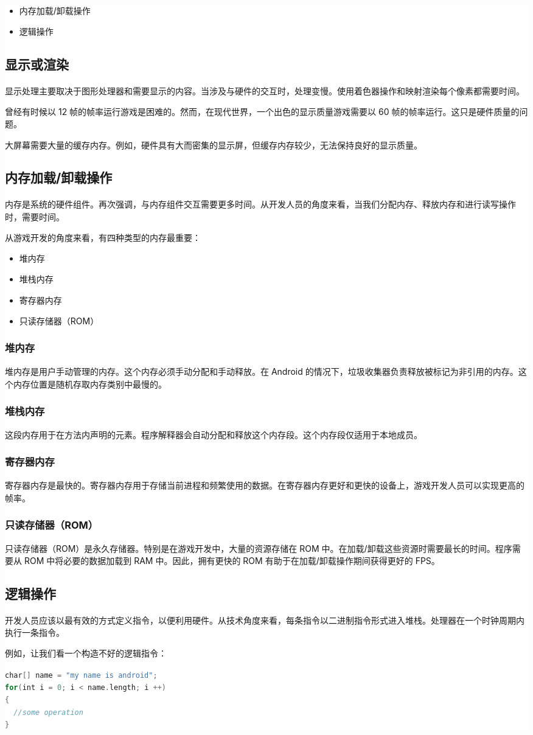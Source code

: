 +   内存加载/卸载操作

+   逻辑操作

## 显示或渲染

显示处理主要取决于图形处理器和需要显示的内容。当涉及与硬件的交互时，处理变慢。使用着色器操作和映射渲染每个像素都需要时间。

曾经有时候以 12 帧的帧率运行游戏是困难的。然而，在现代世界，一个出色的显示质量游戏需要以 60 帧的帧率运行。这只是硬件质量的问题。

大屏幕需要大量的缓存内存。例如，硬件具有大而密集的显示屏，但缓存内存较少，无法保持良好的显示质量。

## 内存加载/卸载操作

内存是系统的硬件组件。再次强调，与内存组件交互需要更多时间。从开发人员的角度来看，当我们分配内存、释放内存和进行读写操作时，需要时间。

从游戏开发的角度来看，有四种类型的内存最重要：

+   堆内存

+   堆栈内存

+   寄存器内存

+   只读存储器（ROM）

### 堆内存

堆内存是用户手动管理的内存。这个内存必须手动分配和手动释放。在 Android 的情况下，垃圾收集器负责释放被标记为非引用的内存。这个内存位置是随机存取内存类别中最慢的。

### 堆栈内存

这段内存用于在方法内声明的元素。程序解释器会自动分配和释放这个内存段。这个内存段仅适用于本地成员。

### 寄存器内存

寄存器内存是最快的。寄存器内存用于存储当前进程和频繁使用的数据。在寄存器内存更好和更快的设备上，游戏开发人员可以实现更高的帧率。

### 只读存储器（ROM）

只读存储器（ROM）是永久存储器。特别是在游戏开发中，大量的资源存储在 ROM 中。在加载/卸载这些资源时需要最长的时间。程序需要从 ROM 中将必要的数据加载到 RAM 中。因此，拥有更快的 ROM 有助于在加载/卸载操作期间获得更好的 FPS。

## 逻辑操作

开发人员应该以最有效的方式定义指令，以便利用硬件。从技术角度来看，每条指令以二进制指令形式进入堆栈。处理器在一个时钟周期内执行一条指令。

例如，让我们看一个构造不好的逻辑指令：

```kt
char[] name = "my name is android";
for(int i = 0; i < name.length; i ++)
{
  //some operation
}
```
